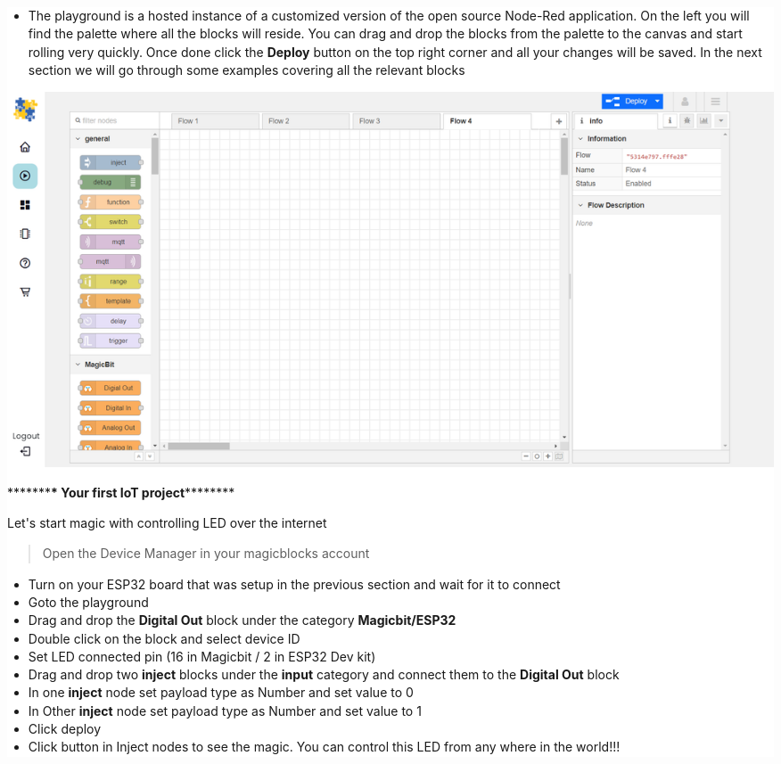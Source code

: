 -   The playground is a hosted instance of a customized version of the
    open source Node-Red application. On the left you will find the
    palette where all the blocks will reside. You can drag and drop the
    blocks from the palette to the canvas and start rolling very
    quickly. Once done click the **Deploy** button on the top right
    corner and all your changes will be saved. In the next section we
    will go through some examples covering all the relevant blocks

![image](Images/blankplayground.PNG)

\*\*\*\*\*\*\***\* Your first IoT project**\*\*\*\*\*\*\*\*

Let\'s start magic with controlling LED over the internet

> Open the Device Manager in your magicblocks account

-   Turn on your ESP32 board that was setup in the previous section and
    wait for it to connect
-   Goto the playground
-   Drag and drop the **Digital Out** block under the category
    **Magicbit/ESP32**
-   Double click on the block and select device ID
-   Set LED connected pin (16 in Magicbit / 2 in ESP32 Dev kit)
-   Drag and drop two **inject** blocks under the **input** category and
    connect them to the **Digital Out** block
-   In one **inject** node set payload type as Number and set value to 0
-   In Other **inject** node set payload type as Number and set value to
    1
-   Click deploy
-   Click button in Inject nodes to see the magic. You can control this
    LED from any where in the world!!!
